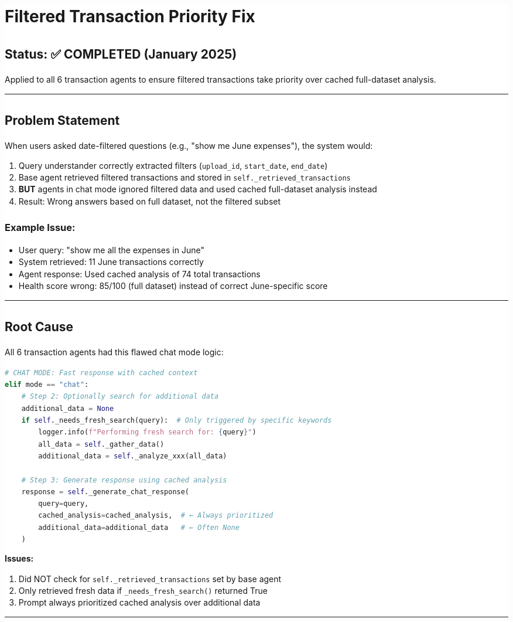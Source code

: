 # Filtered Transaction Priority Fix

## Status: ✅ COMPLETED (January 2025)

Applied to all 6 transaction agents to ensure filtered transactions take priority over cached full-dataset analysis.

---

## Problem Statement

When users asked date-filtered questions (e.g., "show me June expenses"), the system would:
1. Query understander correctly extracted filters (`upload_id`, `start_date`, `end_date`)
2. Base agent retrieved filtered transactions and stored in `self._retrieved_transactions`
3. **BUT** agents in chat mode ignored filtered data and used cached full-dataset analysis instead
4. Result: Wrong answers based on full dataset, not the filtered subset

### Example Issue:
- User query: "show me all the expenses in June"
- System retrieved: 11 June transactions correctly
- Agent response: Used cached analysis of 74 total transactions
- Health score wrong: 85/100 (full dataset) instead of correct June-specific score

---

## Root Cause

All 6 transaction agents had this flawed chat mode logic:

```python
# CHAT MODE: Fast response with cached context
elif mode == "chat":
    # Step 2: Optionally search for additional data
    additional_data = None
    if self._needs_fresh_search(query):  # Only triggered by specific keywords
        logger.info(f"Performing fresh search for: {query}")
        all_data = self._gather_data()
        additional_data = self._analyze_xxx(all_data)

    # Step 3: Generate response using cached analysis
    response = self._generate_chat_response(
        query=query,
        cached_analysis=cached_analysis,  # ← Always prioritized
        additional_data=additional_data   # ← Often None
    )
```

**Issues:**
1. Did NOT check for `self._retrieved_transactions` set by base agent
2. Only retrieved fresh data if `_needs_fresh_search()` returned True
3. Prompt always prioritized cached analysis over additional data

---